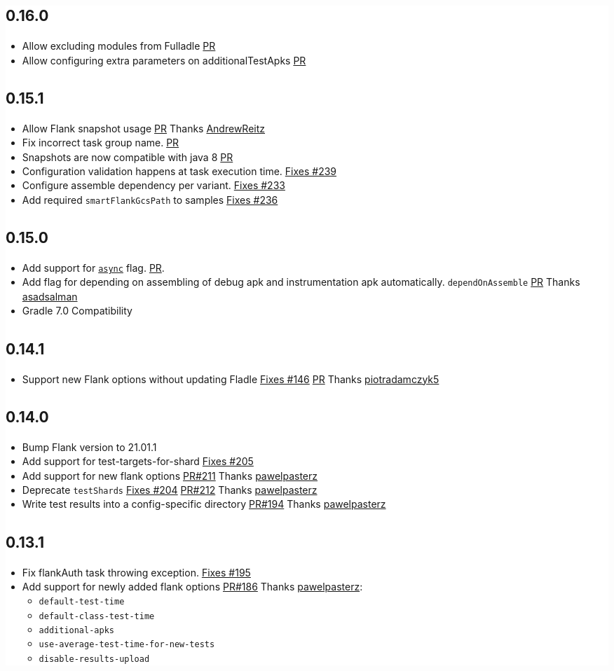 ## 0.16.0
* Allow excluding modules from Fulladle [PR](https://github.com/runningcode/fladle/pull/257)
* Allow configuring extra parameters on additionalTestApks [PR](https://github.com/runningcode/fladle/pull/257)

## 0.15.1
* Allow Flank snapshot usage [PR](https://github.com/runningcode/fladle/pull/238) Thanks [AndrewReitz](https://github.com/AndrewReitz)
* Fix incorrect task group name. [PR](https://github.com/runningcode/fladle/pull/249)
* Snapshots are now compatible with java 8 [PR](https://github.com/runningcode/fladle/pull/247)
* Configuration validation happens at task execution time. [Fixes #239](https://github.com/runningcode/fladle/issues/239)
* Configure assemble dependency per variant. [Fixes #233](https://github.com/runningcode/fladle/issues/233)
* Add required `smartFlankGcsPath` to samples [Fixes #236](https://github.com/runningcode/fladle/issues/236)

## 0.15.0
* Add support for [`async`](https://runningcode.github.io/fladle/configuration/#async) flag. [PR](https://github.com/runningcode/fladle/pull/228).
* Add flag for depending on assembling of debug apk and instrumentation apk automatically. `dependOnAssemble` [PR](https://github.com/runningcode/fladle/pull/223/files) Thanks [asadsalman](https://github.com/asadsalman)
* Gradle 7.0 Compatibility

## 0.14.1
* Support new Flank options without updating Fladle [Fixes #146](https://github.com/runningcode/fladle/issues/146) [PR](https://github.com/runningcode/fladle/pull/214) Thanks [piotradamczyk5](https://github.com/piotradamczyk5)

## 0.14.0
* Bump Flank version to 21.01.1
* Add support for test-targets-for-shard [Fixes #205](https://github.com/runningcode/fladle/issues/205)
* Add support for new flank options [PR#211](https://github.com/runningcode/fladle/pull/211) Thanks [pawelpasterz](https://github.com/pawelpasterz)
* Deprecate `testShards` [Fixes #204](https://github.com/runningcode/fladle/issues/205) [PR#212](https://github.com/runningcode/fladle/pull/212) Thanks [pawelpasterz](https://github.com/pawelpasterz)
* Write test results into a config-specific directory [PR#194](https://github.com/runningcode/fladle/pull/194) Thanks [pawelpasterz](https://github.com/pawelpasterz)

## 0.13.1
* Fix flankAuth task throwing exception. [Fixes #195](https://github.com/runningcode/fladle/issues/195)
* Add support for newly added flank options [PR#186](https://github.com/runningcode/fladle/pull/186) Thanks [pawelpasterz](https://github.com/pawelpasterz):
    * `default-test-time`
    * `default-class-test-time`
    * `additional-apks`
    * `use-average-test-time-for-new-tests`
    * `disable-results-upload`
